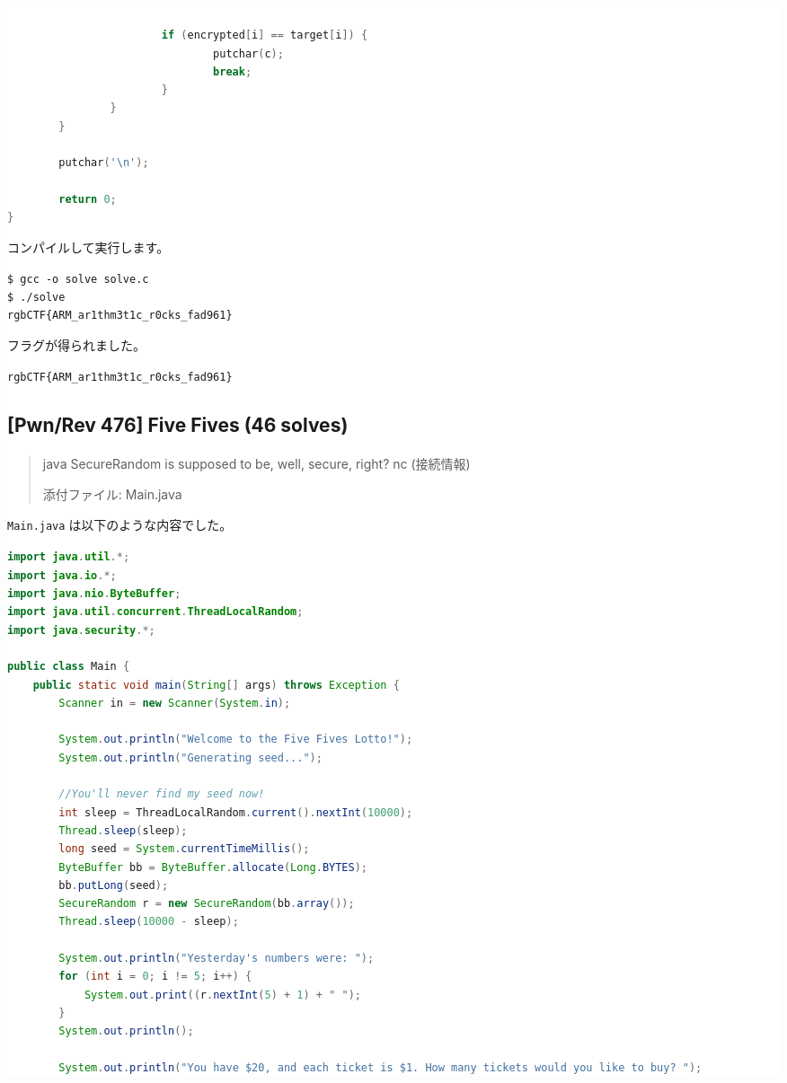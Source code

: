 ```c

                        if (encrypted[i] == target[i]) {
                                putchar(c);
                                break;
                        }
                }
        }

        putchar('\n');

        return 0;
}
```

コンパイルして実行します。

```
$ gcc -o solve solve.c
$ ./solve
rgbCTF{ARM_ar1thm3t1c_r0cks_fad961}
```

フラグが得られました。

```
rgbCTF{ARM_ar1thm3t1c_r0cks_fad961}
```

## [Pwn/Rev 476] Five Fives (46 solves)
> java SecureRandom is supposed to be, well, secure, right? nc (接続情報)
> 
> 添付ファイル: Main.java

`Main.java` は以下のような内容でした。

```java
import java.util.*;
import java.io.*;
import java.nio.ByteBuffer;
import java.util.concurrent.ThreadLocalRandom;
import java.security.*;

public class Main {
	public static void main(String[] args) throws Exception {
		Scanner in = new Scanner(System.in);
		
		System.out.println("Welcome to the Five Fives Lotto!");
		System.out.println("Generating seed...");
		
		//You'll never find my seed now!
		int sleep = ThreadLocalRandom.current().nextInt(10000);
		Thread.sleep(sleep);
		long seed = System.currentTimeMillis();
		ByteBuffer bb = ByteBuffer.allocate(Long.BYTES);
		bb.putLong(seed);
		SecureRandom r = new SecureRandom(bb.array());
		Thread.sleep(10000 - sleep);
		
		System.out.println("Yesterday's numbers were: ");
		for (int i = 0; i != 5; i++) {
			System.out.print((r.nextInt(5) + 1) + " ");
		}
		System.out.println();
		
		System.out.println("You have $20, and each ticket is $1. How many tickets would you like to buy? ");
```